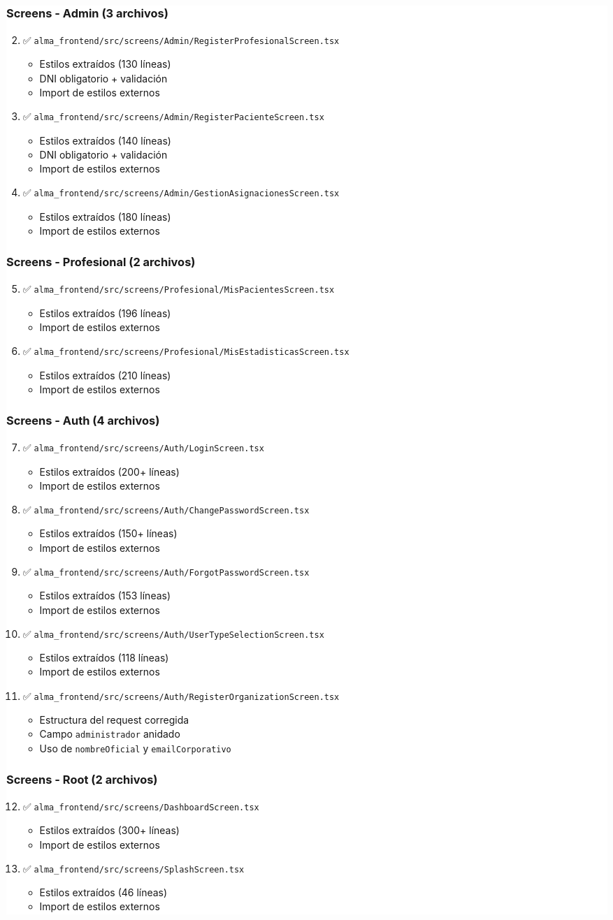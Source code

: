 ### Screens - Admin (3 archivos)
2. ✅ `alma_frontend/src/screens/Admin/RegisterProfesionalScreen.tsx`
   - Estilos extraídos (130 líneas)
   - DNI obligatorio + validación
   - Import de estilos externos

3. ✅ `alma_frontend/src/screens/Admin/RegisterPacienteScreen.tsx`
   - Estilos extraídos (140 líneas)
   - DNI obligatorio + validación
   - Import de estilos externos

4. ✅ `alma_frontend/src/screens/Admin/GestionAsignacionesScreen.tsx`
   - Estilos extraídos (180 líneas)
   - Import de estilos externos

### Screens - Profesional (2 archivos)
5. ✅ `alma_frontend/src/screens/Profesional/MisPacientesScreen.tsx`
   - Estilos extraídos (196 líneas)
   - Import de estilos externos

6. ✅ `alma_frontend/src/screens/Profesional/MisEstadisticasScreen.tsx`
   - Estilos extraídos (210 líneas)
   - Import de estilos externos

### Screens - Auth (4 archivos)
7. ✅ `alma_frontend/src/screens/Auth/LoginScreen.tsx`
   - Estilos extraídos (200+ líneas)
   - Import de estilos externos

8. ✅ `alma_frontend/src/screens/Auth/ChangePasswordScreen.tsx`
   - Estilos extraídos (150+ líneas)
   - Import de estilos externos

9. ✅ `alma_frontend/src/screens/Auth/ForgotPasswordScreen.tsx`
   - Estilos extraídos (153 líneas)
   - Import de estilos externos

10. ✅ `alma_frontend/src/screens/Auth/UserTypeSelectionScreen.tsx`
    - Estilos extraídos (118 líneas)
    - Import de estilos externos

11. ✅ `alma_frontend/src/screens/Auth/RegisterOrganizationScreen.tsx`
    - Estructura del request corregida
    - Campo `administrador` anidado
    - Uso de `nombreOficial` y `emailCorporativo`

### Screens - Root (2 archivos)
12. ✅ `alma_frontend/src/screens/DashboardScreen.tsx`
    - Estilos extraídos (300+ líneas)
    - Import de estilos externos

13. ✅ `alma_frontend/src/screens/SplashScreen.tsx`
    - Estilos extraídos (46 líneas)
    - Import de estilos externos
